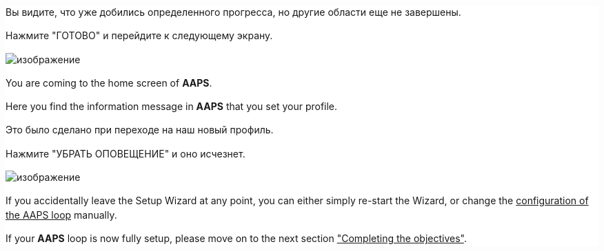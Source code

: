 Вы видите, что уже добились определенного прогресса, но другие области еще не завершены.

Нажмите "ГОТОВО" и перейдите к следующему экрану.

![изображение](../images/setup-wizard/Screenshot_20231202_144135.png)

You are coming to the home screen of **AAPS**.

Here you find the information message in **AAPS** that you set your profile.

Это было сделано при переходе на наш новый профиль.

Нажмите "УБРАТЬ ОПОВЕЩЕНИЕ" и оно исчезнет.

![изображение](../images/setup-wizard/Screenshot_20231202_144156.png)

If you accidentally leave the Setup Wizard at any point, you can either simply re-start the Wizard, or change the [configuration of the AAPS loop](../SettingUpAaps/ChangeAapsConfiguration.md) manually.

If your **AAPS** loop is now fully setup, please move on to the next section ["Completing the objectives"](../SettingUpAaps/CompletingTheObjectives.md).